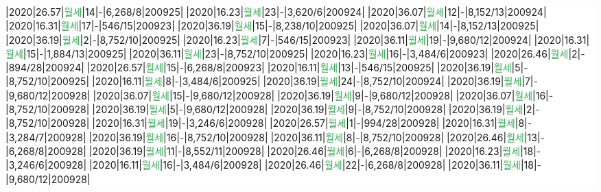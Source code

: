 |2020|26.57|<span style="color:#34a853">월세</span>|14|<span style="color:#444444">-</span>|6,268/8|200925|
|2020|16.23|<span style="color:#34a853">월세</span>|23|<span style="color:#444444">-</span>|3,620/6|200924|
|2020|36.07|<span style="color:#34a853">월세</span>|12|<span style="color:#444444">-</span>|8,152/13|200924|
|2020|16.31|<span style="color:#34a853">월세</span>|17|<span style="color:#444444">-</span>|546/15|200923|
|2020|36.19|<span style="color:#34a853">월세</span>|15|<span style="color:#444444">-</span>|8,238/10|200925|
|2020|36.07|<span style="color:#34a853">월세</span>|14|<span style="color:#444444">-</span>|8,152/13|200925|
|2020|36.19|<span style="color:#34a853">월세</span>|2|<span style="color:#444444">-</span>|8,752/10|200925|
|2020|16.23|<span style="color:#34a853">월세</span>|7|<span style="color:#444444">-</span>|546/15|200923|
|2020|36.11|<span style="color:#34a853">월세</span>|19|<span style="color:#444444">-</span>|9,680/12|200924|
|2020|16.31|<span style="color:#34a853">월세</span>|15|<span style="color:#444444">-</span>|1,884/13|200925|
|2020|36.11|<span style="color:#34a853">월세</span>|23|<span style="color:#444444">-</span>|8,752/10|200925|
|2020|16.23|<span style="color:#34a853">월세</span>|16|<span style="color:#444444">-</span>|3,484/6|200923|
|2020|26.46|<span style="color:#34a853">월세</span>|2|<span style="color:#444444">-</span>|894/28|200924|
|2020|26.57|<span style="color:#34a853">월세</span>|15|<span style="color:#444444">-</span>|6,268/8|200923|
|2020|16.11|<span style="color:#34a853">월세</span>|13|<span style="color:#444444">-</span>|546/15|200925|
|2020|36.19|<span style="color:#34a853">월세</span>|5|<span style="color:#444444">-</span>|8,752/10|200925|
|2020|16.11|<span style="color:#34a853">월세</span>|8|<span style="color:#444444">-</span>|3,484/6|200925|
|2020|36.19|<span style="color:#34a853">월세</span>|24|<span style="color:#444444">-</span>|8,752/10|200924|
|2020|36.19|<span style="color:#34a853">월세</span>|7|<span style="color:#444444">-</span>|9,680/12|200928|
|2020|36.07|<span style="color:#34a853">월세</span>|15|<span style="color:#444444">-</span>|9,680/12|200928|
|2020|36.19|<span style="color:#34a853">월세</span>|9|<span style="color:#444444">-</span>|9,680/12|200928|
|2020|36.07|<span style="color:#34a853">월세</span>|16|<span style="color:#444444">-</span>|8,752/10|200928|
|2020|36.19|<span style="color:#34a853">월세</span>|5|<span style="color:#444444">-</span>|9,680/12|200928|
|2020|36.19|<span style="color:#34a853">월세</span>|9|<span style="color:#444444">-</span>|8,752/10|200928|
|2020|36.19|<span style="color:#34a853">월세</span>|2|<span style="color:#444444">-</span>|8,752/10|200928|
|2020|16.31|<span style="color:#34a853">월세</span>|19|<span style="color:#444444">-</span>|3,246/6|200928|
|2020|26.57|<span style="color:#34a853">월세</span>|1|<span style="color:#444444">-</span>|994/28|200928|
|2020|16.31|<span style="color:#34a853">월세</span>|8|<span style="color:#444444">-</span>|3,284/7|200928|
|2020|36.19|<span style="color:#34a853">월세</span>|16|<span style="color:#444444">-</span>|8,752/10|200928|
|2020|36.11|<span style="color:#34a853">월세</span>|8|<span style="color:#444444">-</span>|8,752/10|200928|
|2020|26.46|<span style="color:#34a853">월세</span>|13|<span style="color:#444444">-</span>|6,268/8|200928|
|2020|36.19|<span style="color:#34a853">월세</span>|11|<span style="color:#444444">-</span>|8,552/11|200928|
|2020|26.46|<span style="color:#34a853">월세</span>|6|<span style="color:#444444">-</span>|6,268/8|200928|
|2020|16.23|<span style="color:#34a853">월세</span>|18|<span style="color:#444444">-</span>|3,246/6|200928|
|2020|16.11|<span style="color:#34a853">월세</span>|16|<span style="color:#444444">-</span>|3,484/6|200928|
|2020|26.46|<span style="color:#34a853">월세</span>|22|<span style="color:#444444">-</span>|6,268/8|200928|
|2020|36.11|<span style="color:#34a853">월세</span>|18|<span style="color:#444444">-</span>|9,680/12|200928|
